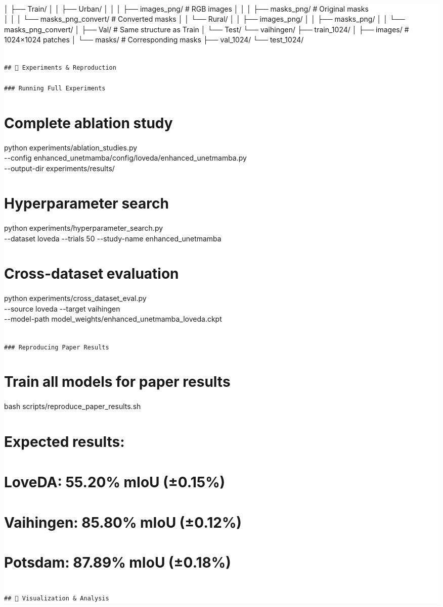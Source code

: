│   ├── Train/
│   │   ├── Urban/
│   │   │   ├── images_png/           # RGB images
│   │   │   ├── masks_png/            # Original masks  
│   │   │   └── masks_png_convert/    # Converted masks
│   │   └── Rural/
│   │       ├── images_png/
│   │       ├── masks_png/
│   │       └── masks_png_convert/
│   ├── Val/                          # Same structure as Train
│   └── Test/
└── vaihingen/
    ├── train_1024/
    │   ├── images/                   # 1024×1024 patches
    │   └── masks/                    # Corresponding masks
    ├── val_1024/
    └── test_1024/
```

## 🧪 Experiments & Reproduction

### Running Full Experiments

```
# Complete ablation study
python experiments/ablation_studies.py \
    --config enhanced_unetmamba/config/loveda/enhanced_unetmamba.py \
    --output-dir experiments/results/

# Hyperparameter search  
python experiments/hyperparameter_search.py \
    --dataset loveda --trials 50 --study-name enhanced_unetmamba

# Cross-dataset evaluation
python experiments/cross_dataset_eval.py \
    --source loveda --target vaihingen \
    --model-path model_weights/enhanced_unetmamba_loveda.ckpt
```

### Reproducing Paper Results

```
# Train all models for paper results
bash scripts/reproduce_paper_results.sh

# Expected results:
# LoveDA: 55.20% mIoU (±0.15%)
# Vaihingen: 85.80% mIoU (±0.12%) 
# Potsdam: 87.89% mIoU (±0.18%)
```

## 🎨 Visualization & Analysis

```